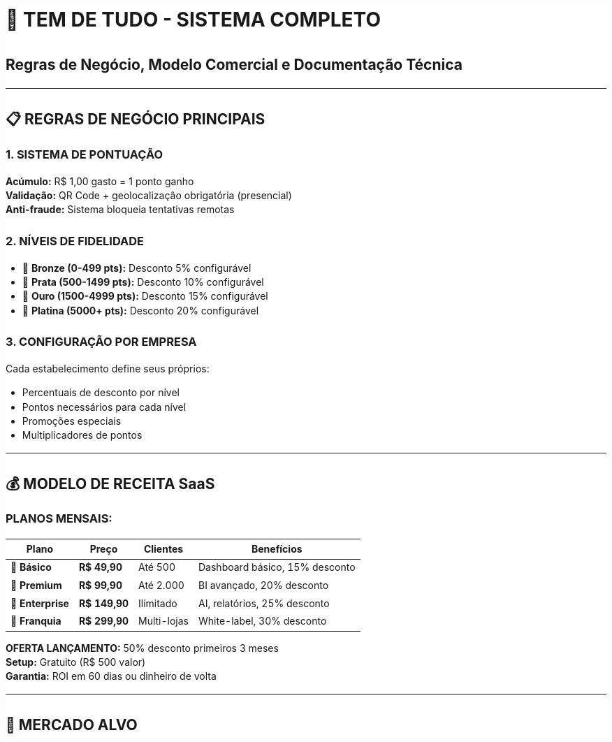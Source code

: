 # 🎯 TEM DE TUDO - SISTEMA COMPLETO
## Regras de Negócio, Modelo Comercial e Documentação Técnica

---

## 📋 **REGRAS DE NEGÓCIO PRINCIPAIS**

### **1. SISTEMA DE PONTUAÇÃO**
**Acúmulo:** R$ 1,00 gasto = 1 ponto ganho  
**Validação:** QR Code + geolocalização obrigatória (presencial)  
**Anti-fraude:** Sistema bloqueia tentativas remotas  

### **2. NÍVEIS DE FIDELIDADE**
- 🥉 **Bronze (0-499 pts):** Desconto 5% configurável
- 🥈 **Prata (500-1499 pts):** Desconto 10% configurável  
- 🥇 **Ouro (1500-4999 pts):** Desconto 15% configurável
- 💎 **Platina (5000+ pts):** Desconto 20% configurável

### **3. CONFIGURAÇÃO POR EMPRESA**
Cada estabelecimento define seus próprios:
- Percentuais de desconto por nível
- Pontos necessários para cada nível  
- Promoções especiais
- Multiplicadores de pontos

---

## 💰 **MODELO DE RECEITA SaaS**

### **PLANOS MENSAIS:**
| Plano | Preço | Clientes | Benefícios |
|-------|-------|----------|------------|
| 🥉 **Básico** | **R$ 49,90** | Até 500 | Dashboard básico, 15% desconto |
| 🥈 **Premium** | **R$ 99,90** | Até 2.000 | BI avançado, 20% desconto |
| 🥇 **Enterprise** | **R$ 149,90** | Ilimitado | AI, relatórios, 25% desconto |
| 💎 **Franquia** | **R$ 299,90** | Multi-lojas | White-label, 30% desconto |

**OFERTA LANÇAMENTO:** 50% desconto primeiros 3 meses  
**Setup:** Gratuito (R$ 500 valor)  
**Garantia:** ROI em 60 dias ou dinheiro de volta  

---

## 🏪 **MERCADO ALVO**
